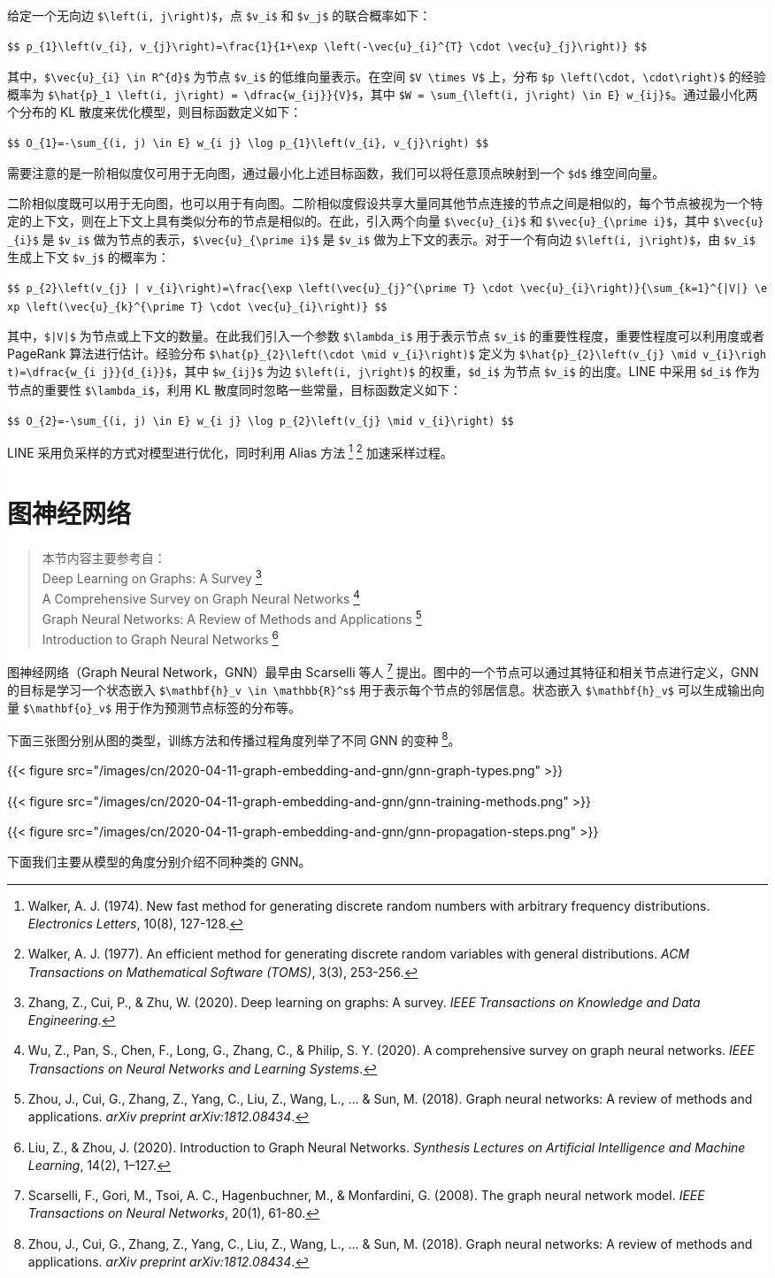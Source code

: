 给定一个无向边 `$\left(i, j\right)$`，点 `$v_i$` 和 `$v_j$` 的联合概率如下：

`$$
p_{1}\left(v_{i}, v_{j}\right)=\frac{1}{1+\exp \left(-\vec{u}_{i}^{T} \cdot \vec{u}_{j}\right)}
$$`

其中，`$\vec{u}_{i} \in R^{d}$` 为节点 `$v_i$` 的低维向量表示。在空间 `$V \times V$` 上，分布 `$p \left(\cdot, \cdot\right)$` 的经验概率为 `$\hat{p}_1 \left(i, j\right) = \dfrac{w_{ij}}{V}$`，其中 `$W = \sum_{\left(i, j\right) \in E} w_{ij}$`。通过最小化两个分布的 KL 散度来优化模型，则目标函数定义如下：

`$$
O_{1}=-\sum_{(i, j) \in E} w_{i j} \log p_{1}\left(v_{i}, v_{j}\right)
$$`

需要注意的是一阶相似度仅可用于无向图，通过最小化上述目标函数，我们可以将任意顶点映射到一个 `$d$` 维空间向量。

二阶相似度既可以用于无向图，也可以用于有向图。二阶相似度假设共享大量同其他节点连接的节点之间是相似的，每个节点被视为一个特定的上下文，则在上下文上具有类似分布的节点是相似的。在此，引入两个向量 `$\vec{u}_{i}$` 和 `$\vec{u}_{\prime i}$`，其中 `$\vec{u}_{i}$` 是 `$v_i$` 做为节点的表示，`$\vec{u}_{\prime i}$` 是 `$v_i$` 做为上下文的表示。对于一个有向边 `$\left(i, j\right)$`，由 `$v_i$` 生成上下文 `$v_j$` 的概率为：

`$$
p_{2}\left(v_{j} | v_{i}\right)=\frac{\exp \left(\vec{u}_{j}^{\prime T} \cdot \vec{u}_{i}\right)}{\sum_{k=1}^{|V|} \exp \left(\vec{u}_{k}^{\prime T} \cdot \vec{u}_{i}\right)}
$$`

其中，`$|V|$` 为节点或上下文的数量。在此我们引入一个参数 `$\lambda_i$` 用于表示节点 `$v_i$` 的重要性程度，重要性程度可以利用度或者 PageRank 算法进行估计。经验分布 `$\hat{p}_{2}\left(\cdot \mid v_{i}\right)$` 定义为 `$\hat{p}_{2}\left(v_{j} \mid v_{i}\right)=\dfrac{w_{i j}}{d_{i}}$`，其中 `$w_{ij}$` 为边 `$\left(i, j\right)$` 的权重，`$d_i$` 为节点 `$v_i$` 的出度。LINE 中采用 `$d_i$` 作为节点的重要性 `$\lambda_i$`，利用 KL 散度同时忽略一些常量，目标函数定义如下：

`$$
O_{2}=-\sum_{(i, j) \in E} w_{i j} \log p_{2}\left(v_{j} \mid v_{i}\right)
$$`

LINE 采用负采样的方式对模型进行优化，同时利用 Alias 方法 [^walker1974new] [^walker1977efficient] 加速采样过程。

# 图神经网络

> 本节内容主要参考自：  
> Deep Learning on Graphs: A Survey [^zhang2020deep]  
> A Comprehensive Survey on Graph Neural Networks [^wu2020comprehensive]  
> Graph Neural Networks: A Review of Methods and Applications [^zhou2018graph]  
> Introduction to Graph Neural Networks [^liu2020introduction]

图神经网络（Graph Neural Network，GNN）最早由 Scarselli 等人 [^scarselli2008graph] 提出。图中的一个节点可以通过其特征和相关节点进行定义，GNN 的目标是学习一个状态嵌入 `$\mathbf{h}_v \in \mathbb{R}^s$` 用于表示每个节点的邻居信息。状态嵌入 `$\mathbf{h}_v$` 可以生成输出向量 `$\mathbf{o}_v$` 用于作为预测节点标签的分布等。

下面三张图分别从图的类型，训练方法和传播过程角度列举了不同 GNN 的变种 [^zhou2018graph]。

{{< figure src="/images/cn/2020-04-11-graph-embedding-and-gnn/gnn-graph-types.png" >}}

{{< figure src="/images/cn/2020-04-11-graph-embedding-and-gnn/gnn-training-methods.png" >}}

{{< figure src="/images/cn/2020-04-11-graph-embedding-and-gnn/gnn-propagation-steps.png" >}}

下面我们主要从模型的角度分别介绍不同种类的 GNN。


[^cai2018comprehensive]: Cai, H., Zheng, V. W., & Chang, K. C. C. (2018). A comprehensive survey of graph embedding: Problems, techniques, and applications. _IEEE Transactions on Knowledge and Data Engineering_, 30(9), 1616-1637.
[^goyal2018graph]: Goyal, P., & Ferrara, E. (2018). Graph embedding techniques, applications, and performance: A survey. _Knowledge-Based Systems_, 151, 78-94.
[^hamilton2017representation]: Hamilton, W. L., Ying, R., & Leskovec, J. (2017). Representation learning on graphs: Methods and applications. _arXiv preprint arXiv:1709.05584_.
[^perozzi2014deepwalk]: Perozzi, B., Al-Rfou, R., & Skiena, S. (2014). Deepwalk: Online learning of social representations. In _Proceedings of the 20th ACM SIGKDD international conference on Knowledge discovery and data mining_ (pp. 701-710).
[^grover2016node2vec]: Grover, A., & Leskovec, J. (2016). node2vec: Scalable feature learning for networks. In _Proceedings of the 22nd ACM SIGKDD international conference on Knowledge discovery and data mining_ (pp. 855-864).
[^tang2015line]: Tang, J., Qu, M., Wang, M., Zhang, M., Yan, J., & Mei, Q. (2015). Line: Large-scale information network embedding. In _Proceedings of the 24th international conference on world wide web_ (pp. 1067-1077).
[^walker1974new]: Walker, A. J. (1974). New fast method for generating discrete random numbers with arbitrary frequency distributions. _Electronics Letters_, 10(8), 127-128.
[^walker1977efficient]: Walker, A. J. (1977). An efficient method for generating discrete random variables with general distributions. _ACM Transactions on Mathematical Software (TOMS)_, 3(3), 253-256.
[^fogaras2005towards]: Fogaras, D., Rácz, B., Csalogány, K., & Sarlós, T. (2005). Towards scaling fully personalized pagerank: Algorithms, lower bounds, and experiments. _Internet Mathematics_, 2(3), 333-358.
[^haveliwala2002topic]: Haveliwala, T. H. (2002). Topic-sensitive PageRank. In _Proceedings of the 11th international conference on World Wide Web_ (pp. 517-526).
[^cao2015grarep]: Cao, S., Lu, W., & Xu, Q. (2015). Grarep: Learning graph representations with global structural information. In _Proceedings of the 24th ACM international on conference on information and knowledge management_ (pp. 891-900).
[^ou2016asymmetric]: Ou, M., Cui, P., Pei, J., Zhang, Z., & Zhu, W. (2016). Asymmetric transitivity preserving graph embedding. In _Proceedings of the 22nd ACM SIGKDD international conference on Knowledge discovery and data mining_ (pp. 1105-1114).
[^donnat2018learning]: Donnat, C., Zitnik, M., Hallac, D., & Leskovec, J. (2018). Learning structural node embeddings via diffusion wavelets. In _Proceedings of the 24th ACM SIGKDD International Conference on Knowledge Discovery & Data Mining_ (pp. 1320-1329).
[^dong2017metapath2vec]: Dong, Y., Chawla, N. V., & Swami, A. (2017). metapath2vec: Scalable representation learning for heterogeneous networks. In _Proceedings of the 23rd ACM SIGKDD international conference on knowledge discovery and data mining_ (pp. 135-144).
[^fu2017hin2vec]: Fu, T. Y., Lee, W. C., & Lei, Z. (2017). Hin2vec: Explore meta-paths in heterogeneous information networks for representation learning. In _Proceedings of the 2017 ACM on Conference on Information and Knowledge Management_ (pp. 1797-1806).
[^wang2016structural]: Wang, D., Cui, P., & Zhu, W. (2016). Structural deep network embedding. In _Proceedings of the 22nd ACM SIGKDD international conference on Knowledge discovery and data mining_ (pp. 1225-1234).
[^cao2016deep]: Cao, S., Lu, W., & Xu, Q. (2016). Deep neural networks for learning graph representations. In _Thirtieth AAAI conference on artificial intelligence_.
[^scarselli2008graph]: Scarselli, F., Gori, M., Tsoi, A. C., Hagenbuchner, M., & Monfardini, G. (2008). The graph neural network model. _IEEE Transactions on Neural Networks_, 20(1), 61-80.
[^zhou2018graph]: Zhou, J., Cui, G., Zhang, Z., Yang, C., Liu, Z., Wang, L., ... & Sun, M. (2018). Graph neural networks: A review of methods and applications. _arXiv preprint arXiv:1812.08434_.
[^liu2020introduction]: Liu, Z., & Zhou, J. (2020). Introduction to Graph Neural Networks. _Synthesis Lectures on Artificial Intelligence and Machine Learning_, 14(2), 1–127.
[^khamsi2011introduction]: Khamsi, M. A., & Kirk, W. A. (2011). _An introduction to metric spaces and fixed point theory_ (Vol. 53). John Wiley & Sons.
[^zhang2020deep]: Zhang, Z., Cui, P., & Zhu, W. (2020). Deep learning on graphs: A survey. _IEEE Transactions on Knowledge and Data Engineering_.
[^wu2020comprehensive]: Wu, Z., Pan, S., Chen, F., Long, G., Zhang, C., & Philip, S. Y. (2020). A comprehensive survey on graph neural networks. _IEEE Transactions on Neural Networks and Learning Systems_.
[^defferrard2016convolutional]: Defferrard, M., Bresson, X., & Vandergheynst, P. (2016). Convolutional neural networks on graphs with fast localized spectral filtering. In _Advances in neural information processing systems_ (pp. 3844-3852).
[^kipf2016semi]: Kipf, T. N., & Welling, M. (2016). Semi-supervised classification with graph convolutional networks. _arXiv preprint arXiv:1609.02907_.
[^duvenaud2015convolutional]: Duvenaud, D. K., Maclaurin, D., Iparraguirre, J., Bombarell, R., Hirzel, T., Aspuru-Guzik, A., & Adams, R. P. (2015). Convolutional networks on graphs for learning molecular fingerprints. In _Advances in neural information processing systems_ (pp. 2224-2232).
[^atwood2016diffusion]: Atwood, J., & Towsley, D. (2016). Diffusion-convolutional neural networks. In _Advances in neural information processing systems_ (pp. 1993-2001).
[^hamilton2017inductive]: Hamilton, W., Ying, Z., & Leskovec, J. (2017). Inductive representation learning on large graphs. In _Advances in neural information processing systems_ (pp. 1024-1034).
[^li2015gated]: Li, Y., Tarlow, D., Brockschmidt, M., & Zemel, R. (2015). Gated graph sequence neural networks. _arXiv preprint arXiv:1511.05493._
[^tai2015improved]: Tai, K. S., Socher, R., & Manning, C. D. (2015). Improved Semantic Representations From Tree-Structured Long Short-Term Memory Networks. In _Proceedings of the 53rd Annual Meeting of the Association for Computational Linguistics and the 7th International Joint Conference on Natural Language Processing_ (Volume 1: Long Papers) (pp. 1556-1566).
[^peng2017cross]: Peng, N., Poon, H., Quirk, C., Toutanova, K., & Yih, W. T. (2017). Cross-sentence n-ary relation extraction with graph lstms. _Transactions of the Association for Computational Linguistics_, 5, 101-115.
[^velickovic2017graph]: Veličković, P., Cucurull, G., Casanova, A., Romero, A., Lio, P., & Bengio, Y. (2017). Graph attention networks. _arXiv preprint arXiv:1710.10903._